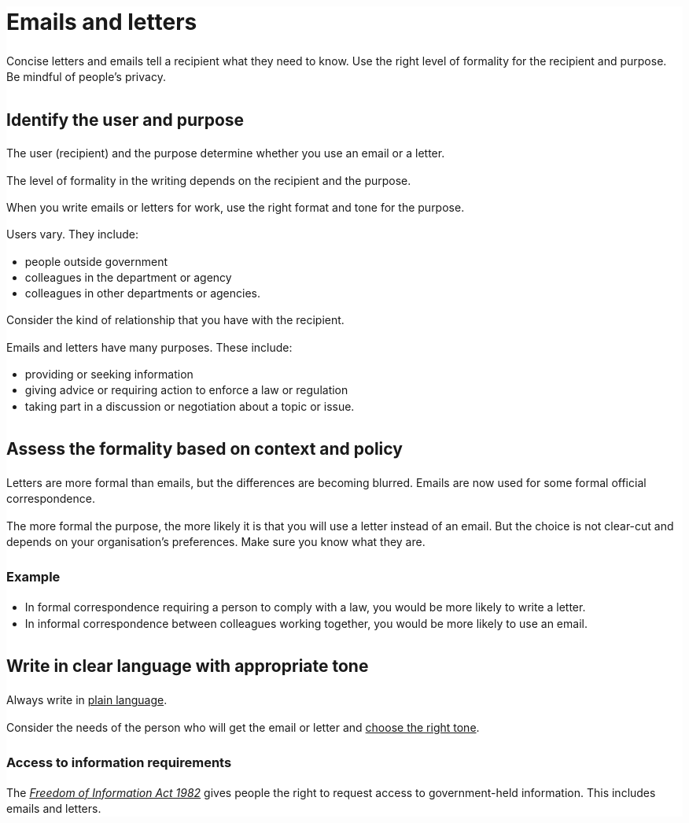 Emails and letters
==================

Concise letters and emails tell a recipient what they need to know. Use the right level of formality for the recipient and purpose. Be mindful of people’s privacy.

Identify the user and purpose
-----------------------------

The user (recipient) and the purpose determine whether you use an email or a letter.

The level of formality in the writing depends on the recipient and the purpose.

When you write emails or letters for work, use the right format and tone for the purpose.

Users vary. They include:

*   people outside government
*   colleagues in the department or agency
*   colleagues in other departments or agencies.

Consider the kind of relationship that you have with the recipient.

Emails and letters have many purposes. These include:

*   providing or seeking information
*   giving advice or requiring action to enforce a law or regulation
*   taking part in a discussion or negotiation about a topic or issue.

Assess the formality based on context and policy
------------------------------------------------

Letters are more formal than emails, but the differences are becoming blurred. Emails are now used for some formal official correspondence.

The more formal the purpose, the more likely it is that you will use a letter instead of an email. But the choice is not clear-cut and depends on your organisation’s preferences. Make sure you know what they are.

### Example

*   In formal correspondence requiring a person to comply with a law, you would be more likely to write a letter.
*   In informal correspondence between colleagues working together, you would be more likely to use an email.

Write in clear language with appropriate tone
---------------------------------------------

Always write in [plain language](/node/55).

Consider the needs of the person who will get the email or letter and [choose the right tone](/node/40).

### Access to information requirements

The [_Freedom of Information Act 1982_](https://www.legislation.gov.au/Series/C2004A02562) gives people the right to request access to government-held information. This includes emails and letters.
